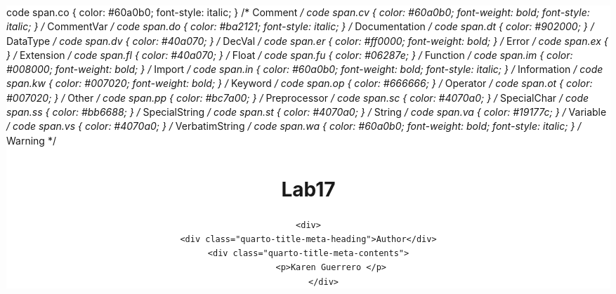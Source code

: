 code span.co { color: #60a0b0; font-style: italic; } /* Comment */
code span.cv { color: #60a0b0; font-weight: bold; font-style: italic; } /* CommentVar */
code span.do { color: #ba2121; font-style: italic; } /* Documentation */
code span.dt { color: #902000; } /* DataType */
code span.dv { color: #40a070; } /* DecVal */
code span.er { color: #ff0000; font-weight: bold; } /* Error */
code span.ex { } /* Extension */
code span.fl { color: #40a070; } /* Float */
code span.fu { color: #06287e; } /* Function */
code span.im { color: #008000; font-weight: bold; } /* Import */
code span.in { color: #60a0b0; font-weight: bold; font-style: italic; } /* Information */
code span.kw { color: #007020; font-weight: bold; } /* Keyword */
code span.op { color: #666666; } /* Operator */
code span.ot { color: #007020; } /* Other */
code span.pp { color: #bc7a00; } /* Preprocessor */
code span.sc { color: #4070a0; } /* SpecialChar */
code span.ss { color: #bb6688; } /* SpecialString */
code span.st { color: #4070a0; } /* String */
code span.va { color: #19177c; } /* Variable */
code span.vs { color: #4070a0; } /* VerbatimString */
code span.wa { color: #60a0b0; font-weight: bold; font-style: italic; } /* Warning */
</style>


<script src="Lab17_files/libs/clipboard/clipboard.min.js"></script>
<script src="Lab17_files/libs/quarto-html/quarto.js"></script>
<script src="Lab17_files/libs/quarto-html/popper.min.js"></script>
<script src="Lab17_files/libs/quarto-html/tippy.umd.min.js"></script>
<script src="Lab17_files/libs/quarto-html/anchor.min.js"></script>
<link href="Lab17_files/libs/quarto-html/tippy.css" rel="stylesheet">
<link href="Lab17_files/libs/quarto-html/quarto-syntax-highlighting.css" rel="stylesheet" id="quarto-text-highlighting-styles">
<script src="Lab17_files/libs/bootstrap/bootstrap.min.js"></script>
<link href="Lab17_files/libs/bootstrap/bootstrap-icons.css" rel="stylesheet">
<link href="Lab17_files/libs/bootstrap/bootstrap.min.css" rel="stylesheet" id="quarto-bootstrap" data-mode="light">


</head>

<body class="fullcontent">

<div id="quarto-content" class="page-columns page-rows-contents page-layout-article">

<main class="content" id="quarto-document-content">

<header id="title-block-header" class="quarto-title-block default">
<div class="quarto-title">
<h1 class="title">Lab17</h1>
</div>



<div class="quarto-title-meta">

    <div>
    <div class="quarto-title-meta-heading">Author</div>
    <div class="quarto-title-meta-contents">
             <p>Karen Guerrero </p>
          </div>
  </div>
    